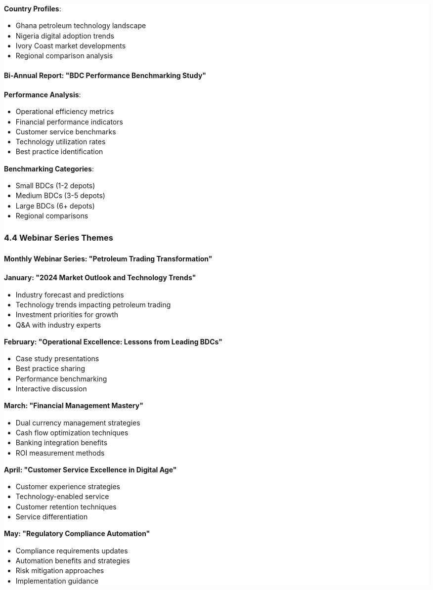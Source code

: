 **Country Profiles**:
- Ghana petroleum technology landscape
- Nigeria digital adoption trends
- Ivory Coast market developments
- Regional comparison analysis

#### Bi-Annual Report: "BDC Performance Benchmarking Study"

**Performance Analysis**:
- Operational efficiency metrics
- Financial performance indicators
- Customer service benchmarks
- Technology utilization rates
- Best practice identification

**Benchmarking Categories**:
- Small BDCs (1-2 depots)
- Medium BDCs (3-5 depots)
- Large BDCs (6+ depots)
- Regional comparisons

### 4.4 Webinar Series Themes

#### Monthly Webinar Series: "Petroleum Trading Transformation"

**January: "2024 Market Outlook and Technology Trends"**
- Industry forecast and predictions
- Technology trends impacting petroleum trading
- Investment priorities for growth
- Q&A with industry experts

**February: "Operational Excellence: Lessons from Leading BDCs"**
- Case study presentations
- Best practice sharing
- Performance benchmarking
- Interactive discussion

**March: "Financial Management Mastery"**
- Dual currency management strategies
- Cash flow optimization techniques
- Banking integration benefits
- ROI measurement methods

**April: "Customer Service Excellence in Digital Age"**
- Customer experience strategies
- Technology-enabled service
- Customer retention techniques
- Service differentiation

**May: "Regulatory Compliance Automation"**
- Compliance requirements updates
- Automation benefits and strategies
- Risk mitigation approaches
- Implementation guidance
